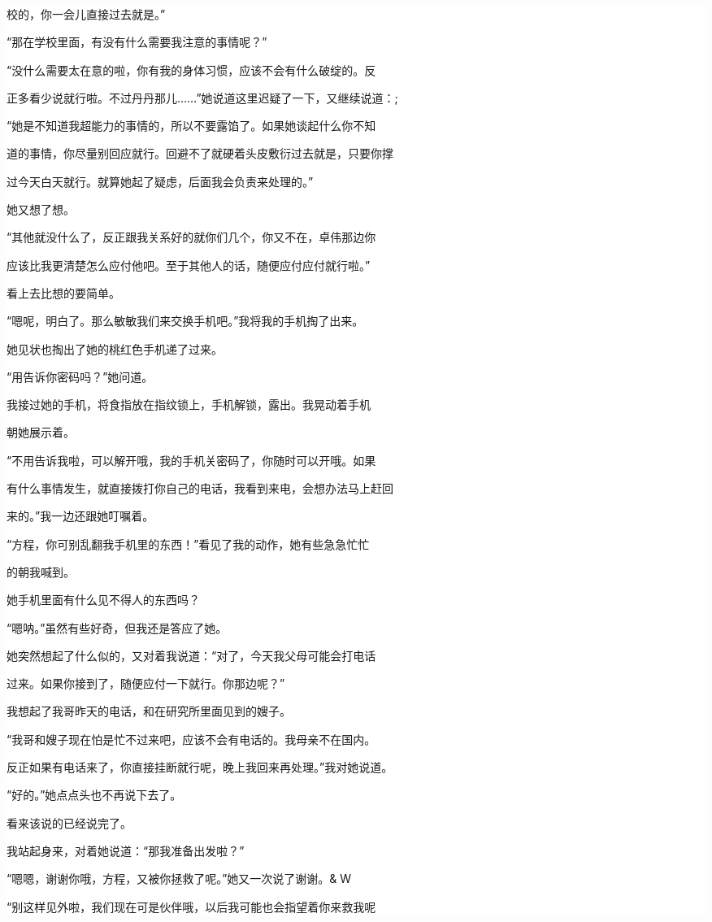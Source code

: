 校的，你一会儿直接过去就是。”

“那在学校里面，有没有什么需要我注意的事情呢？”

“没什么需要太在意的啦，你有我的身体习惯，应该不会有什么破绽的。反

正多看少说就行啦。不过丹丹那儿……”她说道这里迟疑了一下，又继续说道：;

“她是不知道我超能力的事情的，所以不要露馅了。如果她谈起什么你不知

道的事情，你尽量别回应就行。回避不了就硬着头皮敷衍过去就是，只要你撑

过今天白天就行。就算她起了疑虑，后面我会负责来处理的。”

她又想了想。

“其他就没什么了，反正跟我关系好的就你们几个，你又不在，卓伟那边你

应该比我更清楚怎么应付他吧。至于其他人的话，随便应付应付就行啦。”

看上去比想的要简单。

“嗯呢，明白了。那么敏敏我们来交换手机吧。”我将我的手机掏了出来。

她见状也掏出了她的桃红色手机递了过来。

“用告诉你密码吗？”她问道。

我接过她的手机，将食指放在指纹锁上，手机解锁，露出。我晃动着手机

朝她展示着。

“不用告诉我啦，可以解开哦，我的手机关密码了，你随时可以开哦。如果

有什么事情发生，就直接拨打你自己的电话，我看到来电，会想办法马上赶回

来的。”我一边还跟她叮嘱着。

“方程，你可别乱翻我手机里的东西！”看见了我的动作，她有些急急忙忙

的朝我喊到。

她手机里面有什么见不得人的东西吗？

“嗯呐。”虽然有些好奇，但我还是答应了她。

她突然想起了什么似的，又对着我说道：“对了，今天我父母可能会打电话

过来。如果你接到了，随便应付一下就行。你那边呢？”

我想起了我哥昨天的电话，和在研究所里面见到的嫂子。

“我哥和嫂子现在怕是忙不过来吧，应该不会有电话的。我母亲不在国内。

反正如果有电话来了，你直接挂断就行呢，晚上我回来再处理。”我对她说道。

“好的。”她点点头也不再说下去了。

看来该说的已经说完了。

我站起身来，对着她说道：“那我准备出发啦？”

“嗯嗯，谢谢你哦，方程，又被你拯救了呢。”她又一次说了谢谢。& W

“别这样见外啦，我们现在可是伙伴哦，以后我可能也会指望着你来救我呢
